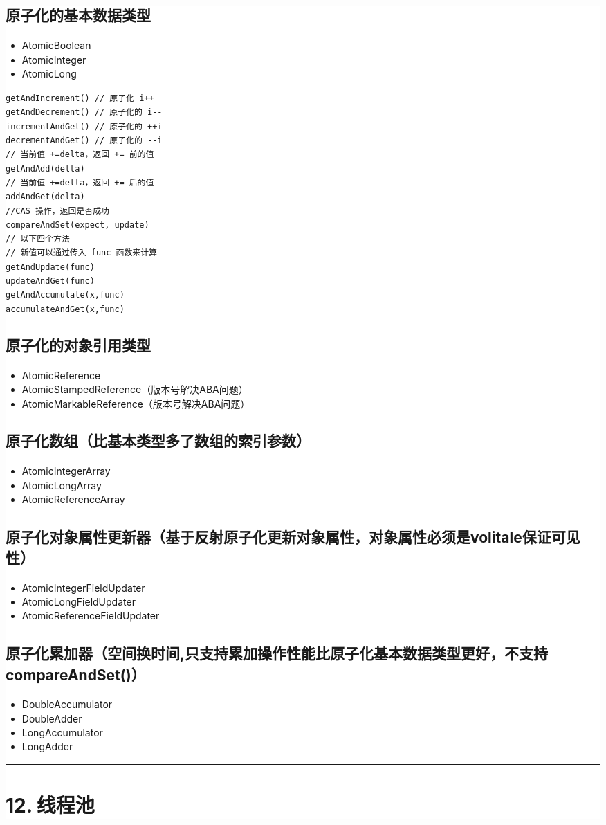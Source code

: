 ## 原子化的基本数据类型
* AtomicBoolean
* AtomicInteger
* AtomicLong

```
getAndIncrement() // 原子化 i++
getAndDecrement() // 原子化的 i--
incrementAndGet() // 原子化的 ++i
decrementAndGet() // 原子化的 --i
// 当前值 +=delta，返回 += 前的值
getAndAdd(delta) 
// 当前值 +=delta，返回 += 后的值
addAndGet(delta)
//CAS 操作，返回是否成功
compareAndSet(expect, update)
// 以下四个方法
// 新值可以通过传入 func 函数来计算
getAndUpdate(func)
updateAndGet(func)
getAndAccumulate(x,func)
accumulateAndGet(x,func)

```

## 原子化的对象引用类型
* AtomicReference
* AtomicStampedReference（版本号解决ABA问题）
* AtomicMarkableReference（版本号解决ABA问题）

## 原子化数组（比基本类型多了数组的索引参数）
* AtomicIntegerArray
* AtomicLongArray
* AtomicReferenceArray

## 原子化对象属性更新器（基于反射原子化更新对象属性，对象属性必须是volitale保证可见性）
* AtomicIntegerFieldUpdater
* AtomicLongFieldUpdater
* AtomicReferenceFieldUpdater

## 原子化累加器（空间换时间,只支持累加操作性能比原子化基本数据类型更好，不支持compareAndSet()）
* DoubleAccumulator
* DoubleAdder
* LongAccumulator
* LongAdder

-------

# 12. 线程池
